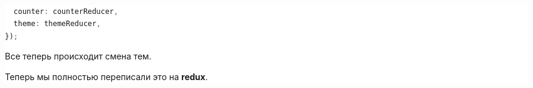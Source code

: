 ```jsx
  counter: counterReducer,
  theme: themeReducer,
});
```

Все теперь происходит смена тем.

Теперь мы полностью переписали это на **redux**.
